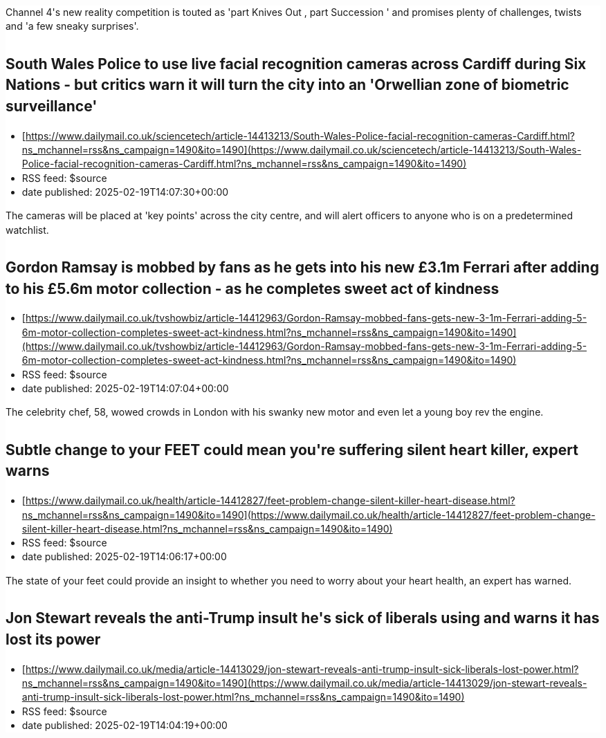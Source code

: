 Channel 4's new reality competition is touted as 'part Knives Out , part Succession ' and promises plenty of challenges, twists and 'a few sneaky surprises'.

## South Wales Police to use live facial recognition cameras across Cardiff during Six Nations - but critics warn it will turn the city into an 'Orwellian zone of biometric surveillance'
 - [https://www.dailymail.co.uk/sciencetech/article-14413213/South-Wales-Police-facial-recognition-cameras-Cardiff.html?ns_mchannel=rss&ns_campaign=1490&ito=1490](https://www.dailymail.co.uk/sciencetech/article-14413213/South-Wales-Police-facial-recognition-cameras-Cardiff.html?ns_mchannel=rss&ns_campaign=1490&ito=1490)
 - RSS feed: $source
 - date published: 2025-02-19T14:07:30+00:00

The cameras will be placed at 'key points' across the city centre, and will alert officers to anyone who is on a predetermined watchlist.

## Gordon Ramsay is mobbed by fans as he gets into his new £3.1m Ferrari after adding to his £5.6m motor collection - as he completes sweet act of kindness
 - [https://www.dailymail.co.uk/tvshowbiz/article-14412963/Gordon-Ramsay-mobbed-fans-gets-new-3-1m-Ferrari-adding-5-6m-motor-collection-completes-sweet-act-kindness.html?ns_mchannel=rss&ns_campaign=1490&ito=1490](https://www.dailymail.co.uk/tvshowbiz/article-14412963/Gordon-Ramsay-mobbed-fans-gets-new-3-1m-Ferrari-adding-5-6m-motor-collection-completes-sweet-act-kindness.html?ns_mchannel=rss&ns_campaign=1490&ito=1490)
 - RSS feed: $source
 - date published: 2025-02-19T14:07:04+00:00

The celebrity chef, 58, wowed crowds in London with his swanky new motor and even let a young boy rev the engine.

## Subtle change to your FEET could mean you're suffering silent heart killer, expert warns
 - [https://www.dailymail.co.uk/health/article-14412827/feet-problem-change-silent-killer-heart-disease.html?ns_mchannel=rss&ns_campaign=1490&ito=1490](https://www.dailymail.co.uk/health/article-14412827/feet-problem-change-silent-killer-heart-disease.html?ns_mchannel=rss&ns_campaign=1490&ito=1490)
 - RSS feed: $source
 - date published: 2025-02-19T14:06:17+00:00

The state of your feet could provide an insight to whether you need to worry about your heart health, an expert has warned.

## Jon Stewart reveals the anti-Trump insult he's sick of liberals using and warns it has lost its power
 - [https://www.dailymail.co.uk/media/article-14413029/jon-stewart-reveals-anti-trump-insult-sick-liberals-lost-power.html?ns_mchannel=rss&ns_campaign=1490&ito=1490](https://www.dailymail.co.uk/media/article-14413029/jon-stewart-reveals-anti-trump-insult-sick-liberals-lost-power.html?ns_mchannel=rss&ns_campaign=1490&ito=1490)
 - RSS feed: $source
 - date published: 2025-02-19T14:04:19+00:00
